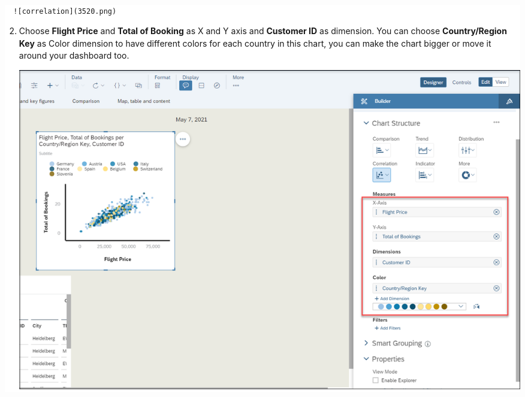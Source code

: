       ![correlation](3520.png)

  2. Choose **Flight Price** and **Total of Booking** as X and Y axis and **Customer ID** as dimension. You can choose **Country/Region Key** as Color dimension to have different colors for each country in this chart, you can make the chart bigger or move it around your dashboard too.

      ![chart](3525.png)
